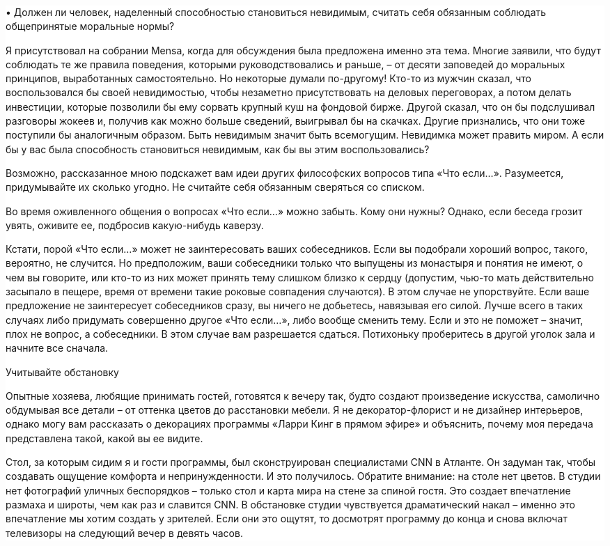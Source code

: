 • Должен ли человек, наделенный способностью становиться невидимым,
считать себя обязанным соблюдать общепринятые моральные нормы?

Я присутствовал на собрании Mensa, когда для обсуждения была предложена
именно эта тема. Многие заявили, что будут соблюдать те же правила
поведения, которыми руководствовались и раньше, – от десяти заповедей до
моральных принципов, выработанных самостоятельно. Но некоторые думали
по-другому! Кто-то из мужчин сказал, что воспользовался бы своей
невидимостью, чтобы незаметно присутствовать на деловых переговорах, а
потом делать инвестиции, которые позволили бы ему сорвать крупный куш на
фондовой бирже. Другой сказал, что он бы подслушивал разговоры жокеев и,
получив как можно больше сведений, выигрывал бы на скачках. Другие
признались, что они тоже поступили бы аналогичным образом. Быть
невидимым значит быть всемогущим. Невидимка может править миром. А если
бы у вас была способность становиться невидимым, как бы вы этим
воспользовались?

Возможно, рассказанное мною подскажет вам идеи других философских
вопросов типа «Что если…». Разумеется, придумывайте их сколько угодно.
Не считайте себя обязанным сверяться со списком.

Во время оживленного общения о вопросах «Что если…» можно забыть. Кому
они нужны? Однако, если беседа грозит увять, оживите ее, подбросив
какую-нибудь каверзу.

Кстати, порой «Что если…» может не заинтересовать ваших собеседников.
Если вы подобрали хороший вопрос, такого, вероятно, не случится. Но
предположим, ваши собеседники только что выпущены из монастыря и понятия
не имеют, о чем вы говорите, или кто-то из них может принять тему
слишком близко к сердцу (допустим, чью-то мать действительно засыпало в
пещере, время от времени такие роковые совпадения случаются). В этом
случае не упорствуйте. Если ваше предложение не заинтересует
собеседников сразу, вы ничего не добьетесь, навязывая его силой. Лучше
всего в таких случаях либо придумать совершенно другое «Что если…», либо
вообще сменить тему. Если и это не поможет – значит, плох не вопрос, а
собеседники. В этом случае вам разрешается сдаться. Потихоньку
проберитесь в другой уголок зала и начните все сначала.

Учитывайте обстановку

Опытные хозяева, любящие принимать гостей, готовятся к вечеру так, будто
создают произведение искусства, самолично обдумывая все детали – от
оттенка цветов до расстановки мебели. Я не декоратор-флорист и не
дизайнер интерьеров, однако могу вам рассказать о декорациях программы
«Ларри Кинг в прямом эфире» и объяснить, почему моя передача
представлена такой, какой вы ее видите.

Стол, за которым сидим я и гости программы, был сконструирован
специалистами CNN в Атланте. Он задуман так, чтобы создавать ощущение
комфорта и непринужденности. И это получилось. Обратите внимание: на
столе нет цветов. В студии нет фотографий уличных беспорядков – только
стол и карта мира на стене за спиной гостя. Это создает впечатление
размаха и широты, чем как раз и славится CNN. В обстановке студии
чувствуется драматический накал – именно это впечатление мы хотим
создать у зрителей. Если они это ощутят, то досмотрят программу до конца
и снова включат телевизоры на следующий вечер в девять часов.
